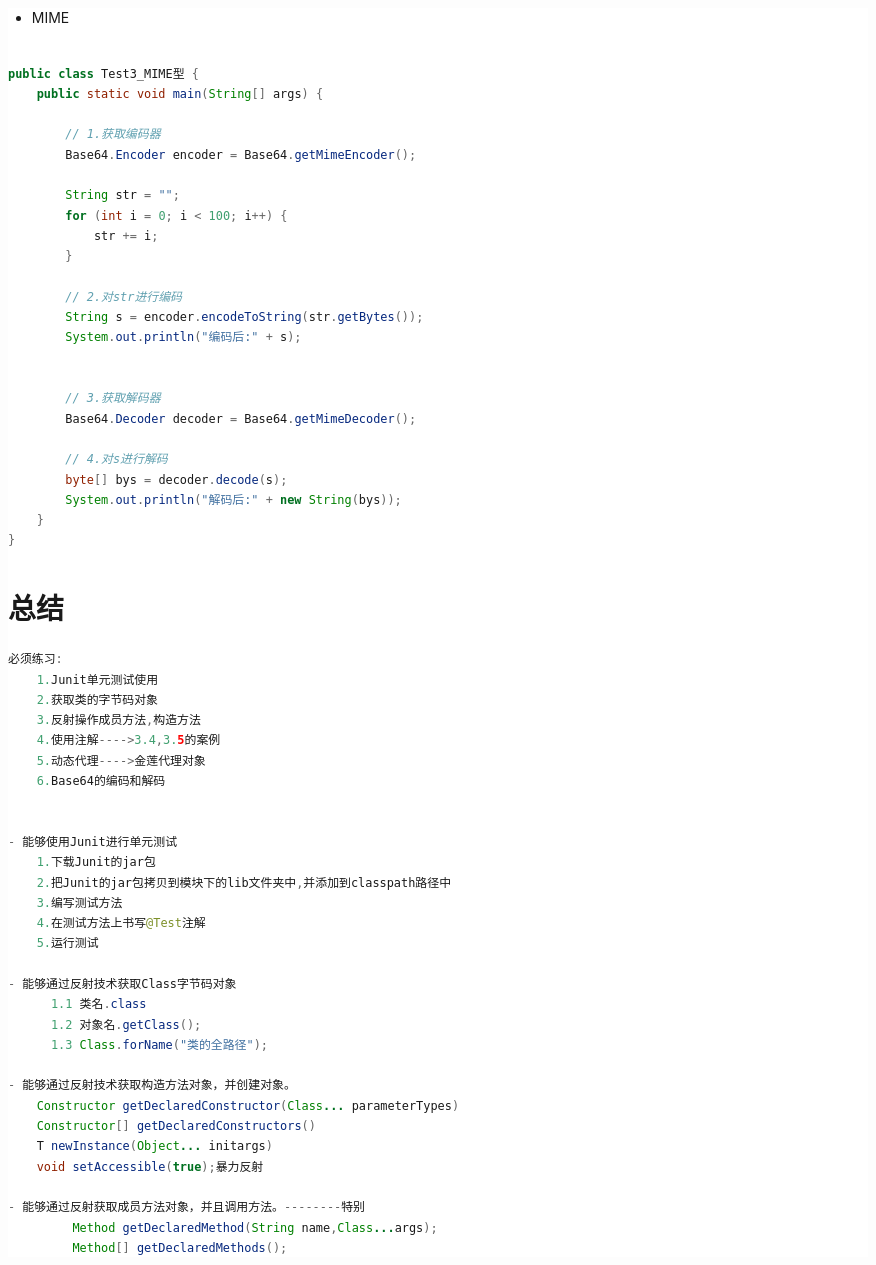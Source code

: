 - MIME

```java

public class Test3_MIME型 {
    public static void main(String[] args) {

        // 1.获取编码器
        Base64.Encoder encoder = Base64.getMimeEncoder();

        String str = "";
        for (int i = 0; i < 100; i++) {
            str += i;
        }

        // 2.对str进行编码
        String s = encoder.encodeToString(str.getBytes());
        System.out.println("编码后:" + s);


        // 3.获取解码器
        Base64.Decoder decoder = Base64.getMimeDecoder();

        // 4.对s进行解码
        byte[] bys = decoder.decode(s);
        System.out.println("解码后:" + new String(bys));
    }
}

```

# 总结

```java
必须练习:
	1.Junit单元测试使用
    2.获取类的字节码对象
    3.反射操作成员方法,构造方法
    4.使用注解---->3.4,3.5的案例
    5.动态代理---->金莲代理对象
    6.Base64的编码和解码
        
           
- 能够使用Junit进行单元测试
    1.下载Junit的jar包
	2.把Junit的jar包拷贝到模块下的lib文件夹中,并添加到classpath路径中
	3.编写测试方法
	4.在测试方法上书写@Test注解
	5.运行测试
        
- 能够通过反射技术获取Class字节码对象
      1.1 类名.class
	  1.2 对象名.getClass();
	  1.3 Class.forName("类的全路径");

- 能够通过反射技术获取构造方法对象，并创建对象。
    Constructor getDeclaredConstructor(Class... parameterTypes) 
    Constructor[] getDeclaredConstructors()	
    T newInstance(Object... initargs)
    void setAccessible(true);暴力反射
    
- 能够通过反射获取成员方法对象，并且调用方法。--------特别
    	 Method getDeclaredMethod(String name,Class...args);
		 Method[] getDeclaredMethods();		 
```